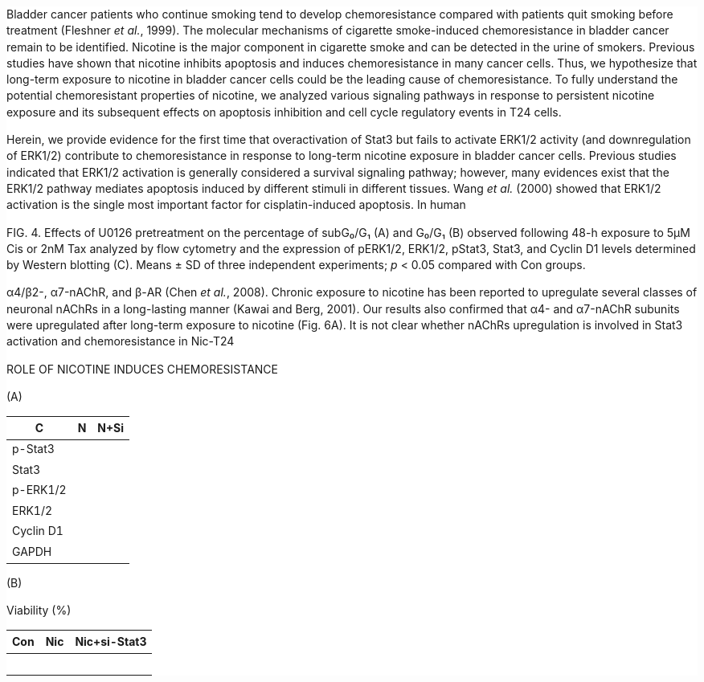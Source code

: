Bladder cancer patients who continue smoking tend to develop chemoresistance compared with patients quit smoking before treatment (Fleshner *et al.*, 1999). The molecular mechanisms of cigarette smoke-induced chemoresistance in bladder cancer remain to be identified. Nicotine is the major component in cigarette smoke and can be detected in the urine of smokers. Previous studies have shown that nicotine inhibits apoptosis and induces chemoresistance in many cancer cells. Thus, we hypothesize that long-term exposure to nicotine in bladder cancer cells could be the leading cause of chemoresistance. To fully understand the potential chemoresistant properties of nicotine, we analyzed various signaling pathways in response to persistent nicotine exposure and its subsequent effects on apoptosis inhibition and cell cycle regulatory events in T24 cells.

Herein, we provide evidence for the first time that overactivation of Stat3 but fails to activate ERK1/2 activity (and downregulation of ERK1/2) contribute to chemoresistance in response to long-term nicotine exposure in bladder cancer cells. Previous studies indicated that ERK1/2 activation is generally considered a survival signaling pathway; however, many evidences exist that the ERK1/2 pathway mediates apoptosis induced by different stimuli in different tissues. Wang *et al.* (2000) showed that ERK1/2 activation is the single most important factor for cisplatin-induced apoptosis. In human

FIG. 4. Effects of U0126 pretreatment on the percentage of subG₀/G₁ (A) and G₀/G₁ (B) observed following 48-h exposure to 5μM Cis or 2nM Tax analyzed by flow cytometry and the expression of pERK1/2, ERK1/2, pStat3, Stat3, and Cyclin D1 levels determined by Western blotting (C). Means ± SD of three independent experiments; *p* < 0.05 compared with Con groups.

α4/β2-, α7-nAChR, and β-AR (Chen *et al.*, 2008). Chronic exposure to nicotine has been reported to upregulate several classes of neuronal nAChRs in a long-lasting manner (Kawai and Berg, 2001). Our results also confirmed that α4- and α7-nAChR subunits were upregulated after long-term exposure to nicotine (Fig. 6A). It is not clear whether nAChRs upregulation is involved in Stat3 activation and chemoresistance in Nic-T24

ROLE OF NICOTINE INDUCES CHEMORESISTANCE

(A)

| C | N | N+Si |
| --- | --- | --- |
| p-Stat3 |  |  |
| Stat3 |  |  |
| p-ERK1/2 |  |  |
| ERK1/2 |  |  |
| Cyclin D1 |  |  |
| GAPDH |  |  |

(B)

Viability (%)

| Con | Nic | Nic+si-Stat3 |
| --- | --- | --- |
|  |  |  |
|  |  |  |
|  |  |  |
|  |  |  |
|  |  |  |
